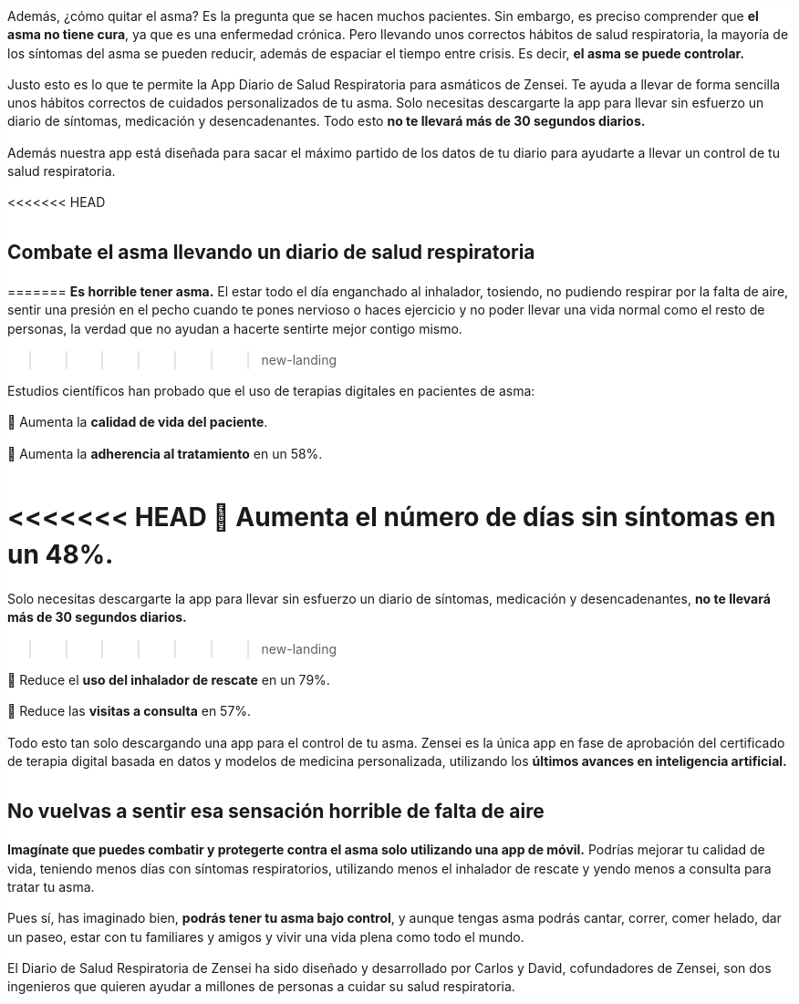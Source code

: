 Además, ¿cómo quitar el asma? Es la pregunta que se hacen muchos pacientes. Sin embargo, es preciso comprender que **el asma no tiene cura**, ya que es una enfermedad crónica. Pero llevando unos correctos hábitos de salud respiratoria, la mayoría de los síntomas del asma se pueden reducir, además de espaciar el tiempo entre crisis. Es decir, **el asma se puede controlar.**

Justo esto es lo que te permite la App Diario de Salud Respiratoria para asmáticos de Zensei. Te ayuda a llevar de forma sencilla unos hábitos correctos de cuidados personalizados de tu asma. Solo necesitas descargarte la app para llevar sin esfuerzo un diario de síntomas, medicación y desencadenantes. Todo esto **no te llevará más de 30 segundos diarios.**

Además nuestra app está diseñada para sacar el máximo partido de los datos de tu diario para ayudarte a llevar un control de tu salud respiratoria.

<<<<<<< HEAD
## Combate el asma llevando un diario de salud respiratoria
=======
**Es horrible tener asma.** El estar todo el día enganchado al inhalador, tosiendo, no pudiendo respirar por la falta de aire, sentir una presión en el pecho cuando te pones nervioso o haces ejercicio y no poder llevar una vida normal como el resto de personas, la verdad que no ayudan a hacerte sentirte mejor contigo mismo.
>>>>>>> new-landing

Estudios científicos han probado que el uso de terapias digitales en pacientes de asma:

🔺 Aumenta la **calidad de vida del paciente**.

🔺 Aumenta la **adherencia al tratamiento** en un 58%.

<<<<<<< HEAD
🔺 Aumenta el **número de días sin síntomas** en un 48%.
=======
Solo necesitas descargarte la app para llevar sin esfuerzo un diario de síntomas, medicación y desencadenantes, **no te llevará más de 30 segundos diarios.**
>>>>>>> new-landing

🔻 Reduce el **uso del inhalador de rescate** en un 79%.

🔻 Reduce las **visitas a consulta** en 57%.

Todo esto tan solo descargando una app para el control de tu asma. Zensei es la única app en fase de aprobación del certificado de terapia digital basada en datos y modelos de medicina personalizada, utilizando los **últimos avances en inteligencia artificial.**

## No vuelvas a sentir esa sensación horrible de falta de aire

**Imagínate que puedes combatir y protegerte contra el asma solo utilizando una app de móvil.** Podrías mejorar tu calidad de vida, teniendo menos días con síntomas respiratorios, utilizando menos el inhalador de rescate y yendo menos a consulta para tratar tu asma.

Pues sí, has imaginado bien, **podrás tener tu asma bajo control**, y aunque tengas asma podrás cantar, correr, comer helado, dar un paseo, estar con tu familiares y amigos y vivir una vida plena como todo el mundo.

El Diario de Salud Respiratoria de Zensei ha sido diseñado y desarrollado por Carlos y David, cofundadores de Zensei, son dos ingenieros que quieren ayudar a millones de personas a cuidar su salud respiratoria.
